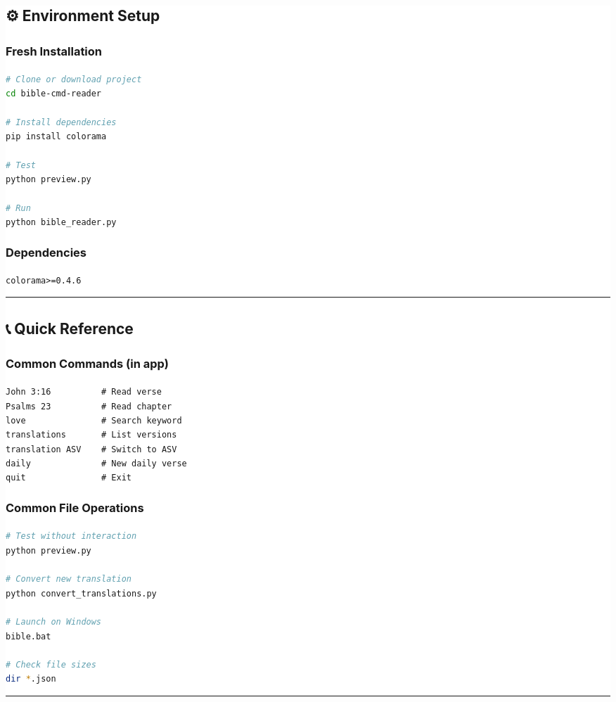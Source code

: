 
## ⚙️ Environment Setup

### Fresh Installation

```bash
# Clone or download project
cd bible-cmd-reader

# Install dependencies
pip install colorama

# Test
python preview.py

# Run
python bible_reader.py
```

### Dependencies

```requirements.txt
colorama>=0.4.6
```

---

## 📞 Quick Reference

### Common Commands (in app)

```
John 3:16          # Read verse
Psalms 23          # Read chapter
love               # Search keyword
translations       # List versions
translation ASV    # Switch to ASV
daily              # New daily verse
quit               # Exit
```

### Common File Operations

```bash
# Test without interaction
python preview.py

# Convert new translation
python convert_translations.py

# Launch on Windows
bible.bat

# Check file sizes
dir *.json
```

---